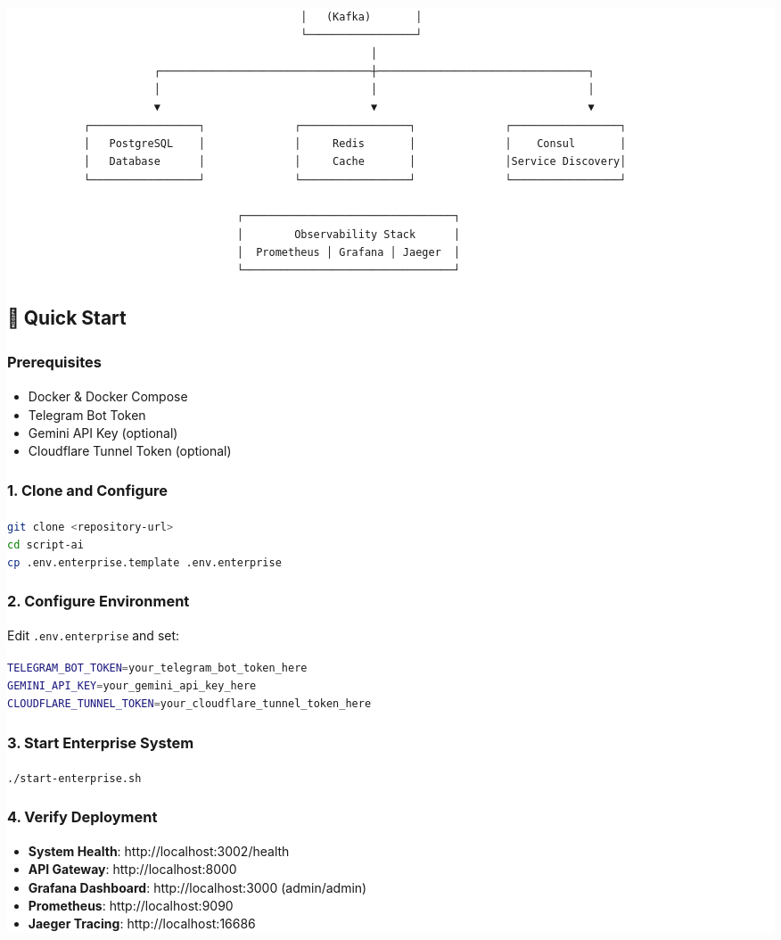 ```
                                              │   (Kafka)       │
                                              └─────────────────┘
                                                         │
                       ┌─────────────────────────────────┼─────────────────────────────────┐
                       │                                 │                                 │
                       ▼                                 ▼                                 ▼
            ┌─────────────────┐              ┌─────────────────┐              ┌─────────────────┐
            │   PostgreSQL    │              │     Redis       │              │    Consul       │
            │   Database      │              │     Cache       │              │Service Discovery│
            └─────────────────┘              └─────────────────┘              └─────────────────┘

                                    ┌─────────────────────────────────┐
                                    │        Observability Stack      │
                                    │  Prometheus │ Grafana │ Jaeger  │
                                    └─────────────────────────────────┘
```

## 🚀 Quick Start

### Prerequisites
- Docker & Docker Compose
- Telegram Bot Token
- Gemini API Key (optional)
- Cloudflare Tunnel Token (optional)

### 1. Clone and Configure
```bash
git clone <repository-url>
cd script-ai
cp .env.enterprise.template .env.enterprise
```

### 2. Configure Environment
Edit `.env.enterprise` and set:
```bash
TELEGRAM_BOT_TOKEN=your_telegram_bot_token_here
GEMINI_API_KEY=your_gemini_api_key_here
CLOUDFLARE_TUNNEL_TOKEN=your_cloudflare_tunnel_token_here
```

### 3. Start Enterprise System
```bash
./start-enterprise.sh
```

### 4. Verify Deployment
- **System Health**: http://localhost:3002/health
- **API Gateway**: http://localhost:8000
- **Grafana Dashboard**: http://localhost:3000 (admin/admin)
- **Prometheus**: http://localhost:9090
- **Jaeger Tracing**: http://localhost:16686
